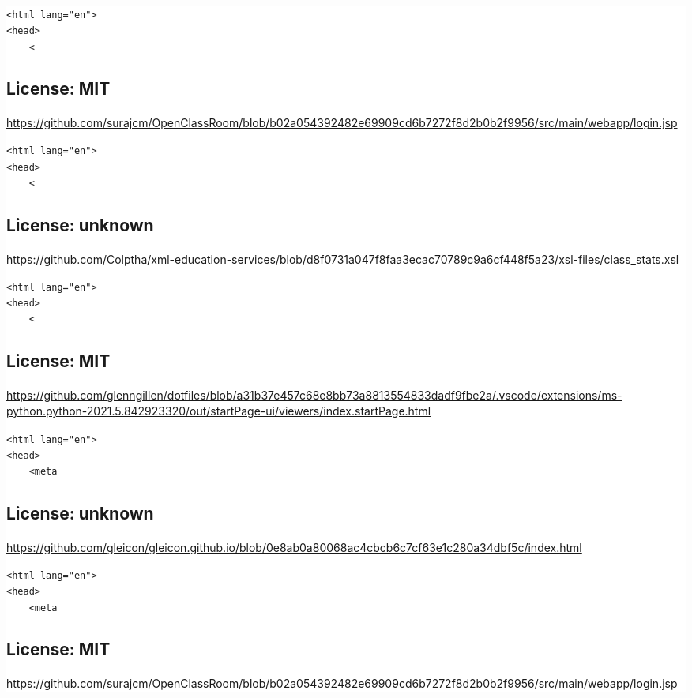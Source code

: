```
<html lang="en">
<head>
    <
```


## License: MIT
https://github.com/surajcm/OpenClassRoom/blob/b02a054392482e69909cd6b7272f8d2b0b2f9956/src/main/webapp/login.jsp

```
<html lang="en">
<head>
    <
```


## License: unknown
https://github.com/Colptha/xml-education-services/blob/d8f0731a047f8faa3ecac70789c9a6cf448f5a23/xsl-files/class_stats.xsl

```
<html lang="en">
<head>
    <
```


## License: MIT
https://github.com/glenngillen/dotfiles/blob/a31b37e457c68e8bb73a8813554833dadf9fbe2a/.vscode/extensions/ms-python.python-2021.5.842923320/out/startPage-ui/viewers/index.startPage.html

```
<html lang="en">
<head>
    <meta
```


## License: unknown
https://github.com/gleicon/gleicon.github.io/blob/0e8ab0a80068ac4cbcb6c7cf63e1c280a34dbf5c/index.html

```
<html lang="en">
<head>
    <meta
```


## License: MIT
https://github.com/surajcm/OpenClassRoom/blob/b02a054392482e69909cd6b7272f8d2b0b2f9956/src/main/webapp/login.jsp
